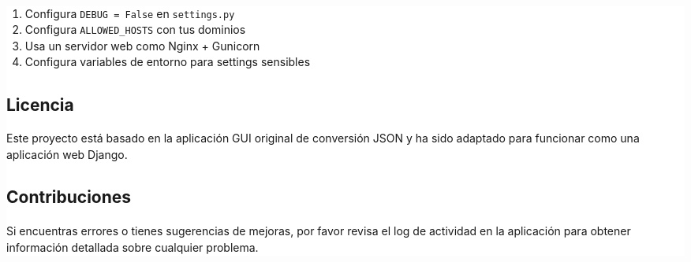 1. Configura `DEBUG = False` en `settings.py`
2. Configura `ALLOWED_HOSTS` con tus dominios
3. Usa un servidor web como Nginx + Gunicorn
4. Configura variables de entorno para settings sensibles

## Licencia

Este proyecto está basado en la aplicación GUI original de conversión JSON y ha sido adaptado para funcionar como una aplicación web Django.

## Contribuciones

Si encuentras errores o tienes sugerencias de mejoras, por favor revisa el log de actividad en la aplicación para obtener información detallada sobre cualquier problema.